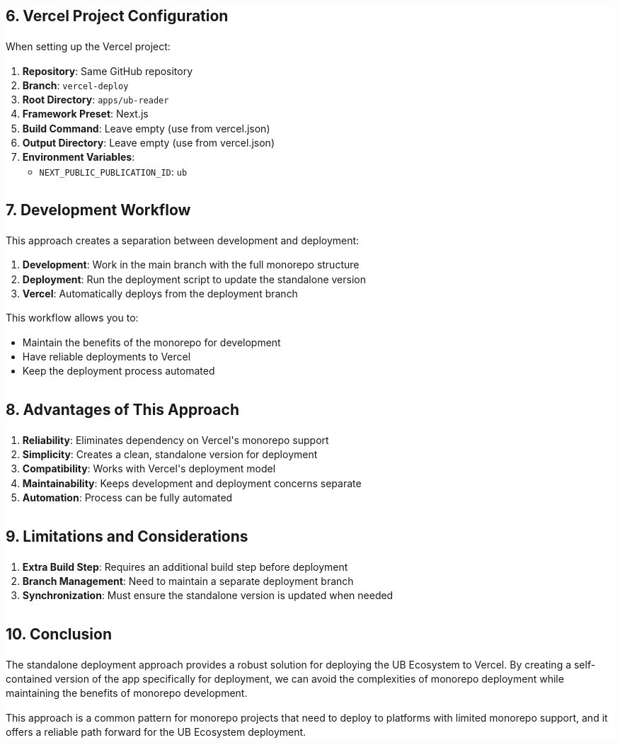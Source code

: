## 6. Vercel Project Configuration

When setting up the Vercel project:

1. **Repository**: Same GitHub repository
2. **Branch**: `vercel-deploy`
3. **Root Directory**: `apps/ub-reader`
4. **Framework Preset**: Next.js
5. **Build Command**: Leave empty (use from vercel.json)
6. **Output Directory**: Leave empty (use from vercel.json)
7. **Environment Variables**:
   - `NEXT_PUBLIC_PUBLICATION_ID`: `ub`

## 7. Development Workflow

This approach creates a separation between development and deployment:

1. **Development**: Work in the main branch with the full monorepo structure
2. **Deployment**: Run the deployment script to update the standalone version
3. **Vercel**: Automatically deploys from the deployment branch

This workflow allows you to:

- Maintain the benefits of the monorepo for development
- Have reliable deployments to Vercel
- Keep the deployment process automated

## 8. Advantages of This Approach

1. **Reliability**: Eliminates dependency on Vercel's monorepo support
2. **Simplicity**: Creates a clean, standalone version for deployment
3. **Compatibility**: Works with Vercel's deployment model
4. **Maintainability**: Keeps development and deployment concerns separate
5. **Automation**: Process can be fully automated

## 9. Limitations and Considerations

1. **Extra Build Step**: Requires an additional build step before deployment
2. **Branch Management**: Need to maintain a separate deployment branch
3. **Synchronization**: Must ensure the standalone version is updated when needed

## 10. Conclusion

The standalone deployment approach provides a robust solution for deploying the UB Ecosystem to Vercel. By creating a self-contained version of the app specifically for deployment, we can avoid the complexities of monorepo deployment while maintaining the benefits of monorepo development.

This approach is a common pattern for monorepo projects that need to deploy to platforms with limited monorepo support, and it offers a reliable path forward for the UB Ecosystem deployment.
